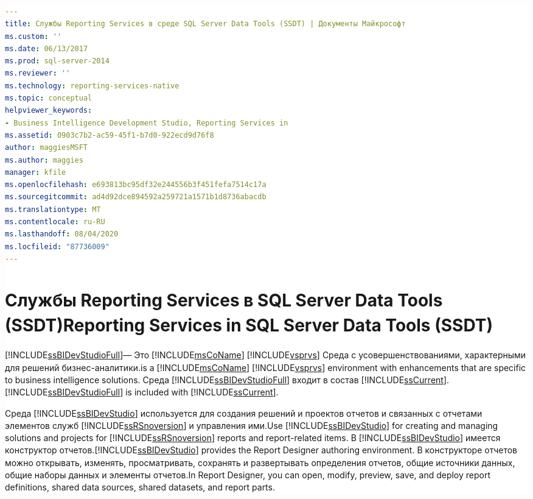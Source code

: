 ```yaml
---
title: Службы Reporting Services в среде SQL Server Data Tools (SSDT) | Документы Майкрософт
ms.custom: ''
ms.date: 06/13/2017
ms.prod: sql-server-2014
ms.reviewer: ''
ms.technology: reporting-services-native
ms.topic: conceptual
helpviewer_keywords:
- Business Intelligence Development Studio, Reporting Services in
ms.assetid: 0903c7b2-ac59-45f1-b7d0-922ecd9d76f8
author: maggiesMSFT
ms.author: maggies
manager: kfile
ms.openlocfilehash: e693813bc95df32e244556b3f451fefa7514c17a
ms.sourcegitcommit: ad4d92dce894592a259721a1571b1d8736abacdb
ms.translationtype: MT
ms.contentlocale: ru-RU
ms.lasthandoff: 08/04/2020
ms.locfileid: "87736009"
---
```

# <a name="reporting-services-in-sql-server-data-tools-ssdt"></a><span data-ttu-id="b75d6-102">Службы Reporting Services в SQL Server Data Tools (SSDT)</span><span class="sxs-lookup"><span data-stu-id="b75d6-102">Reporting Services in SQL Server Data Tools (SSDT)</span></span>
  [!INCLUDE[ssBIDevStudioFull](../../../includes/ssbidevstudiofull-md.md)]<span data-ttu-id="b75d6-103">— Это [!INCLUDE[msCoName](../../../includes/msconame-md.md)] [!INCLUDE[vsprvs](../../../includes/vsprvs-md.md)] Среда с усовершенствованиями, характерными для решений бизнес-аналитики.</span><span class="sxs-lookup"><span data-stu-id="b75d6-103">is a [!INCLUDE[msCoName](../../../includes/msconame-md.md)] [!INCLUDE[vsprvs](../../../includes/vsprvs-md.md)] environment with enhancements that are specific to business intelligence solutions.</span></span> <span data-ttu-id="b75d6-104">Среда [!INCLUDE[ssBIDevStudioFull](../../../includes/ssbidevstudiofull-md.md)] входит в состав [!INCLUDE[ssCurrent](../../includes/sscurrent-md.md)].</span><span class="sxs-lookup"><span data-stu-id="b75d6-104">[!INCLUDE[ssBIDevStudioFull](../../../includes/ssbidevstudiofull-md.md)] is included with [!INCLUDE[ssCurrent](../../includes/sscurrent-md.md)].</span></span>

 <span data-ttu-id="b75d6-105">Среда [!INCLUDE[ssBIDevStudio](../../../includes/ssbidevstudio-md.md)] используется для создания решений и проектов отчетов и связанных с отчетами элементов служб [!INCLUDE[ssRSnoversion](../../../includes/ssrsnoversion-md.md)] и управления ими.</span><span class="sxs-lookup"><span data-stu-id="b75d6-105">Use [!INCLUDE[ssBIDevStudio](../../../includes/ssbidevstudio-md.md)] for creating and managing solutions and projects for [!INCLUDE[ssRSnoversion](../../../includes/ssrsnoversion-md.md)] reports and report-related items.</span></span> <span data-ttu-id="b75d6-106">В [!INCLUDE[ssBIDevStudio](../../../includes/ssbidevstudio-md.md)] имеется конструктор отчетов.</span><span class="sxs-lookup"><span data-stu-id="b75d6-106">[!INCLUDE[ssBIDevStudio](../../../includes/ssbidevstudio-md.md)] provides the Report Designer authoring environment.</span></span> <span data-ttu-id="b75d6-107">В конструкторе отчетов можно открывать, изменять, просматривать, сохранять и развертывать определения отчетов, общие источники данных, общие наборы данных и элементы отчетов.</span><span class="sxs-lookup"><span data-stu-id="b75d6-107">In Report Designer, you can open, modify, preview, save, and deploy report definitions, shared data sources, shared datasets, and report parts.</span></span>
